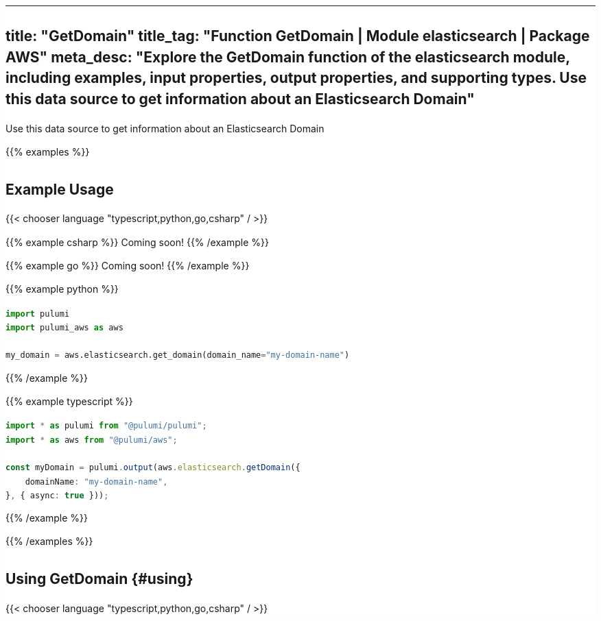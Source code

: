 
---
title: "GetDomain"
title_tag: "Function GetDomain | Module elasticsearch | Package AWS"
meta_desc: "Explore the GetDomain function of the elasticsearch module, including examples, input properties, output properties, and supporting types. Use this data source to get information about an Elasticsearch Domain"
---






Use this data source to get information about an Elasticsearch Domain



{{% examples %}}
## Example Usage

{{< chooser language "typescript,python,go,csharp" / >}}

{{% example csharp %}}
Coming soon!
{{% /example %}}

{{% example go %}}
Coming soon!
{{% /example %}}

{{% example python %}}
```python
import pulumi
import pulumi_aws as aws

my_domain = aws.elasticsearch.get_domain(domain_name="my-domain-name")
```
{{% /example %}}

{{% example typescript %}}
```typescript
import * as pulumi from "@pulumi/pulumi";
import * as aws from "@pulumi/aws";

const myDomain = pulumi.output(aws.elasticsearch.getDomain({
    domainName: "my-domain-name",
}, { async: true }));
```
{{% /example %}}

{{% /examples %}}


## Using GetDomain {#using}

{{< chooser language "typescript,python,go,csharp" / >}}
